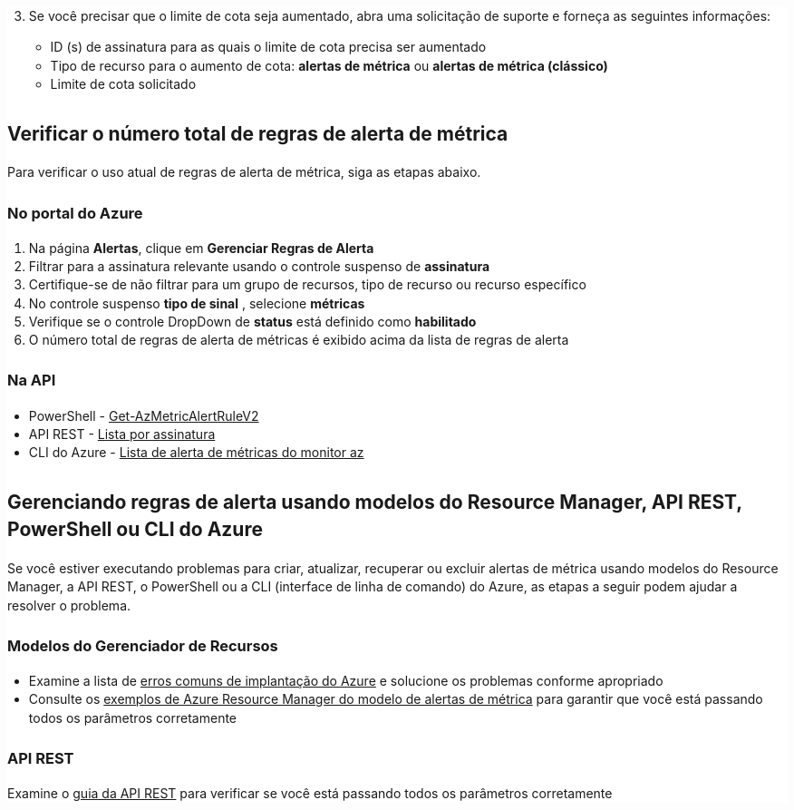 3. Se você precisar que o limite de cota seja aumentado, abra uma solicitação de suporte e forneça as seguintes informações:

    - ID (s) de assinatura para as quais o limite de cota precisa ser aumentado
    - Tipo de recurso para o aumento de cota: **alertas de métrica** ou **alertas de métrica (clássico)**
    - Limite de cota solicitado

## <a name="check-total-number-of-metric-alert-rules"></a>Verificar o número total de regras de alerta de métrica

Para verificar o uso atual de regras de alerta de métrica, siga as etapas abaixo.

### <a name="from-the-azure-portal"></a>No portal do Azure

1. Na página **Alertas**, clique em **Gerenciar Regras de Alerta**
2. Filtrar para a assinatura relevante usando o controle suspenso de **assinatura**
3. Certifique-se de não filtrar para um grupo de recursos, tipo de recurso ou recurso específico
4. No controle suspenso **tipo de sinal** , selecione **métricas**
5. Verifique se o controle DropDown de **status** está definido como **habilitado**
6. O número total de regras de alerta de métricas é exibido acima da lista de regras de alerta

### <a name="from-api"></a>Na API

- PowerShell - [Get-AzMetricAlertRuleV2](/powershell/module/az.monitor/get-azmetricalertrulev2?view=azps-3.7.0)
- API REST - [Lista por assinatura](/rest/api/monitor/metricalerts/listbysubscription)
- CLI do Azure - [Lista de alerta de métricas do monitor az](/cli/azure/monitor/metrics/alert?view=azure-cli-latest#az-monitor-metrics-alert-list)

## <a name="managing-alert-rules-using-resource-manager-templates-rest-api-powershell-or-azure-cli"></a>Gerenciando regras de alerta usando modelos do Resource Manager, API REST, PowerShell ou CLI do Azure

Se você estiver executando problemas para criar, atualizar, recuperar ou excluir alertas de métrica usando modelos do Resource Manager, a API REST, o PowerShell ou a CLI (interface de linha de comando) do Azure, as etapas a seguir podem ajudar a resolver o problema.

### <a name="resource-manager-templates"></a>Modelos do Gerenciador de Recursos

- Examine a lista de [erros comuns de implantação do Azure](../../azure-resource-manager/templates/common-deployment-errors.md) e solucione os problemas conforme apropriado
- Consulte os [exemplos de Azure Resource Manager do modelo de alertas de métrica](./alerts-metric-create-templates.md) para garantir que você está passando todos os parâmetros corretamente

### <a name="rest-api"></a>API REST

Examine o [guia da API REST](/rest/api/monitor/metricalerts/) para verificar se você está passando todos os parâmetros corretamente
